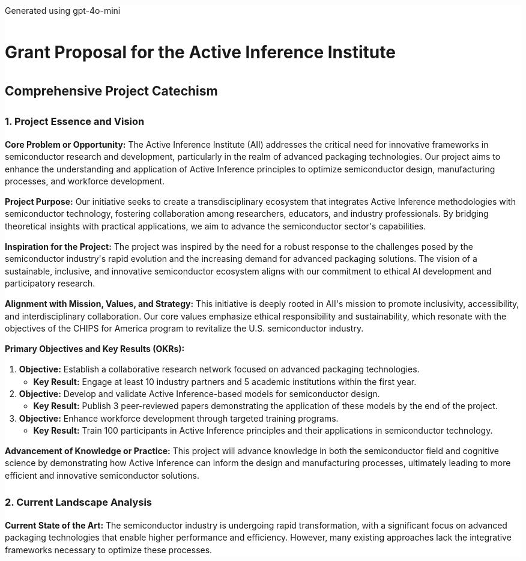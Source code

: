 Generated using gpt-4o-mini

# Grant Proposal for the Active Inference Institute

## Comprehensive Project Catechism

### 1. Project Essence and Vision

**Core Problem or Opportunity:**
The Active Inference Institute (AII) addresses the critical need for innovative frameworks in semiconductor research and development, particularly in the realm of advanced packaging technologies. Our project aims to enhance the understanding and application of Active Inference principles to optimize semiconductor design, manufacturing processes, and workforce development.

**Project Purpose:**
Our initiative seeks to create a transdisciplinary ecosystem that integrates Active Inference methodologies with semiconductor technology, fostering collaboration among researchers, educators, and industry professionals. By bridging theoretical insights with practical applications, we aim to advance the semiconductor sector's capabilities.

**Inspiration for the Project:**
The project was inspired by the need for a robust response to the challenges posed by the semiconductor industry's rapid evolution and the increasing demand for advanced packaging solutions. The vision of a sustainable, inclusive, and innovative semiconductor ecosystem aligns with our commitment to ethical AI development and participatory research.

**Alignment with Mission, Values, and Strategy:**
This initiative is deeply rooted in AII's mission to promote inclusivity, accessibility, and interdisciplinary collaboration. Our core values emphasize ethical responsibility and sustainability, which resonate with the objectives of the CHIPS for America program to revitalize the U.S. semiconductor industry.

**Primary Objectives and Key Results (OKRs):**
1. **Objective:** Establish a collaborative research network focused on advanced packaging technologies.
   - **Key Result:** Engage at least 10 industry partners and 5 academic institutions within the first year.
2. **Objective:** Develop and validate Active Inference-based models for semiconductor design.
   - **Key Result:** Publish 3 peer-reviewed papers demonstrating the application of these models by the end of the project.
3. **Objective:** Enhance workforce development through targeted training programs.
   - **Key Result:** Train 100 participants in Active Inference principles and their applications in semiconductor technology.

**Advancement of Knowledge or Practice:**
This project will advance knowledge in both the semiconductor field and cognitive science by demonstrating how Active Inference can inform the design and manufacturing processes, ultimately leading to more efficient and innovative semiconductor solutions.

### 2. Current Landscape Analysis

**Current State of the Art:**
The semiconductor industry is undergoing rapid transformation, with a significant focus on advanced packaging technologies that enable higher performance and efficiency. However, many existing approaches lack the integrative frameworks necessary to optimize these processes.
